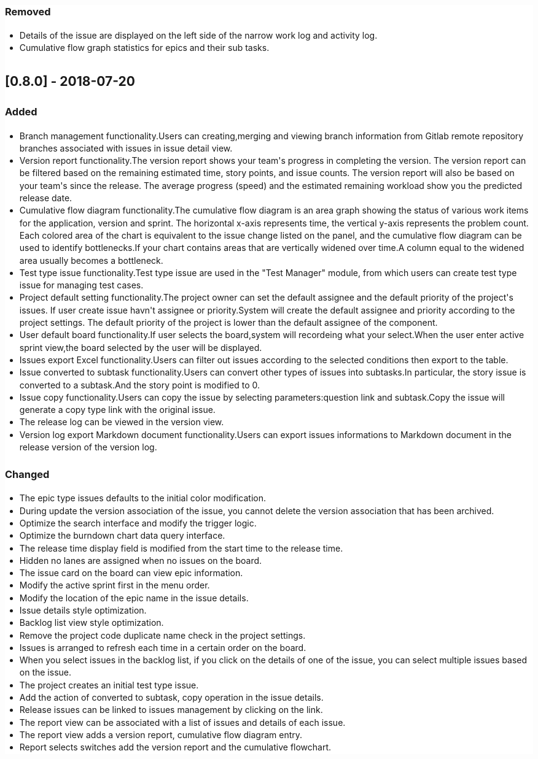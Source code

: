 ### Removed
- Details of the issue are displayed on the left side of the narrow work log and activity log.
- Cumulative flow graph statistics for epics and their sub tasks.

## [0.8.0] - 2018-07-20

### Added

- Branch management functionality.Users can creating,merging and viewing branch information from Gitlab remote repository branches associated with issues in issue detail view.
- Version report functionality.The version report shows your team's progress in completing the version. The version report can be filtered based on the remaining estimated time, story points, and issue counts. The version report will also be based on your team's since the release. The average progress (speed) and the estimated remaining workload show you the predicted release date.
- Cumulative flow diagram functionality.The cumulative flow diagram is an area graph showing the status of various work items for the application, version and sprint. The horizontal x-axis represents time, the vertical y-axis represents the problem count. Each colored area of the chart is equivalent to the issue change listed on the panel, and the cumulative flow diagram can be used to identify bottlenecks.If your chart contains areas that are vertically widened over time.A column equal to the widened area usually becomes a bottleneck.
- Test type issue functionality.Test type issue are used in the "Test Manager" module, from which users can create test type issue for managing test cases.
- Project default setting functionality.The project owner can set the default assignee and the default priority of the project's issues. If user create issue havn't assignee or priority.System will create the default assignee and priority according to the project settings. The default priority of the project is lower than the default assignee of the component.
- User default board functionality.If user selects the board,system will recordeing what your select.When the user enter  active sprint view,the board selected by the user will be displayed.
- Issues export Excel functionality.Users can filter out issues according to the selected conditions then export to the table.
- Issue converted to subtask functionality.Users can convert other types of issues into subtasks.In particular, the story issue is converted to a subtask.And the story point is modified to 0.
- Issue copy functionality.Users can copy the issue by selecting parameters:question link and subtask.Copy the issue will generate a copy type link with the original issue.
- The release log can be viewed in the version view.
- Version log export Markdown document functionality.Users can export issues informations to Markdown document in the release version of the version log.

### Changed

- The epic type issues defaults to the initial color modification.
- During update the version association of the issue, you cannot delete the version association that has been archived.
- Optimize the search interface and modify the trigger logic.
- Optimize the burndown chart data query interface.
- The release time display field is modified from the start time to the release time.
- Hidden no lanes are assigned when no issues on the board.
- The issue card on the board can view epic information.
- Modify the active sprint first in the menu order.
- Modify the location of the epic name in the issue details.
- Issue details style optimization.
- Backlog list view style optimization.
- Remove the project code duplicate name check in the project settings.
- Issues is arranged to refresh each time in a certain order on the board.
- When you select issues in the backlog list, if you click on the details of one of the issue, you can select multiple issues based on the issue.
- The project creates an initial test type issue.
- Add the action of converted to subtask, copy operation in the issue details.
- Release issues can be linked to issues management by clicking on the link.
- The report view can be associated with a list of issues and details of each issue.
- The report view adds a version report, cumulative flow diagram entry.
- Report selects switches add the version report and the cumulative flowchart.